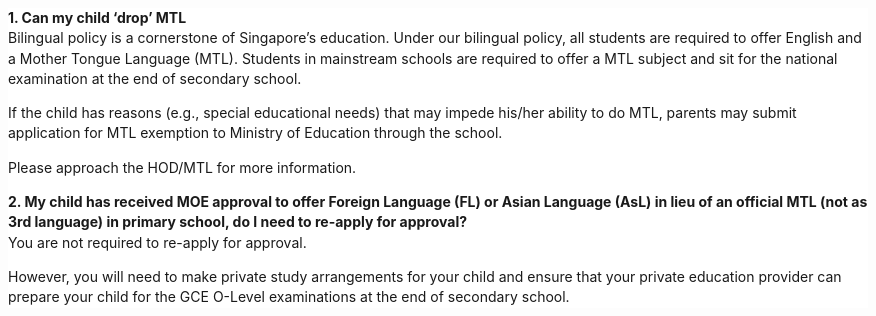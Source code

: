 **1. Can my child ‘drop’ MTL**
<br>
Bilingual policy is a cornerstone of Singapore’s education. Under our bilingual policy, all students are required to offer English and a Mother Tongue Language (MTL). Students in mainstream schools are required to offer a MTL subject and sit for the national examination at the end of secondary school.

If the child has reasons (e.g., special educational needs) that may impede his/her ability to do MTL, parents may submit application for MTL exemption to Ministry of Education through the school.

Please approach the HOD/MTL for more information.

**2. My child has received MOE approval to offer Foreign Language (FL) or Asian Language (AsL) in lieu of an official MTL (not as 3rd language) in primary school, do I need to re-apply for approval?**
<br>
You are not required to re-apply for approval.

However, you will need to make private study arrangements for your child and ensure that your private education provider can prepare your child for the GCE O-Level examinations at the end of secondary school.